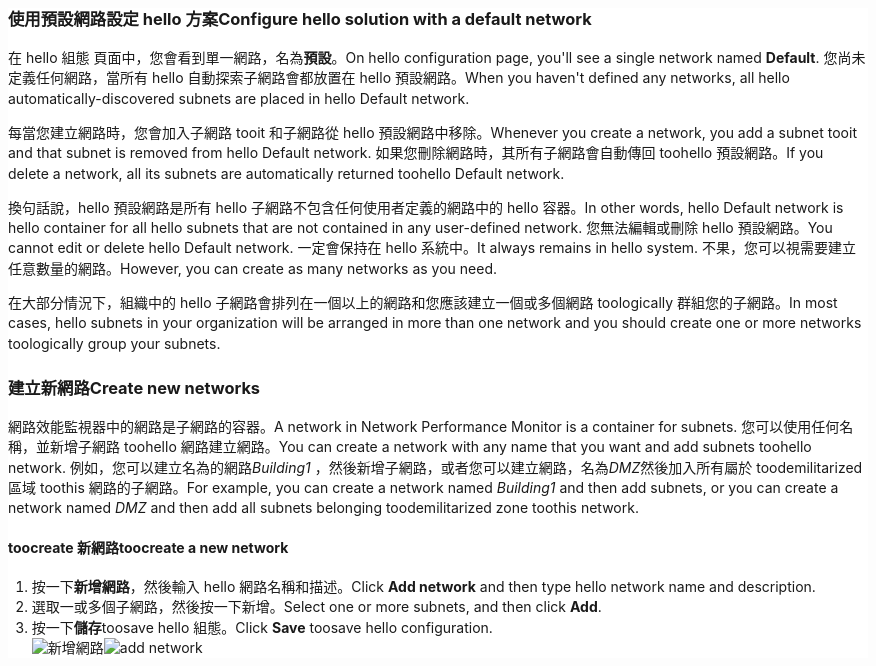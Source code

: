 ### <a name="configure-hello-solution-with-a-default-network"></a><span data-ttu-id="7106f-172">使用預設網路設定 hello 方案</span><span class="sxs-lookup"><span data-stu-id="7106f-172">Configure hello solution with a default network</span></span>
<span data-ttu-id="7106f-173">在 hello 組態 頁面中，您會看到單一網路，名為**預設**。</span><span class="sxs-lookup"><span data-stu-id="7106f-173">On hello configuration page, you'll see a single network named **Default**.</span></span> <span data-ttu-id="7106f-174">您尚未定義任何網路，當所有 hello 自動探索子網路會都放置在 hello 預設網路。</span><span class="sxs-lookup"><span data-stu-id="7106f-174">When you haven't defined any networks, all hello automatically-discovered subnets are placed in hello Default network.</span></span>

<span data-ttu-id="7106f-175">每當您建立網路時，您會加入子網路 tooit 和子網路從 hello 預設網路中移除。</span><span class="sxs-lookup"><span data-stu-id="7106f-175">Whenever you create a network, you add a subnet tooit and that subnet is removed from hello Default network.</span></span> <span data-ttu-id="7106f-176">如果您刪除網路時，其所有子網路會自動傳回 toohello 預設網路。</span><span class="sxs-lookup"><span data-stu-id="7106f-176">If you delete a network, all its subnets are automatically returned toohello Default network.</span></span>

<span data-ttu-id="7106f-177">換句話說，hello 預設網路是所有 hello 子網路不包含任何使用者定義的網路中的 hello 容器。</span><span class="sxs-lookup"><span data-stu-id="7106f-177">In other words, hello Default network is hello container for all hello subnets that are not contained in any user-defined network.</span></span> <span data-ttu-id="7106f-178">您無法編輯或刪除 hello 預設網路。</span><span class="sxs-lookup"><span data-stu-id="7106f-178">You cannot edit or delete hello Default network.</span></span> <span data-ttu-id="7106f-179">一定會保持在 hello 系統中。</span><span class="sxs-lookup"><span data-stu-id="7106f-179">It always remains in hello system.</span></span> <span data-ttu-id="7106f-180">不果，您可以視需要建立任意數量的網路。</span><span class="sxs-lookup"><span data-stu-id="7106f-180">However, you can create as many networks as you need.</span></span>

<span data-ttu-id="7106f-181">在大部分情況下，組織中的 hello 子網路會排列在一個以上的網路和您應該建立一個或多個網路 toologically 群組您的子網路。</span><span class="sxs-lookup"><span data-stu-id="7106f-181">In most cases, hello subnets in your organization will be arranged in more than one network and you should create one or more networks toologically group your subnets.</span></span>

### <a name="create-new-networks"></a><span data-ttu-id="7106f-182">建立新網路</span><span class="sxs-lookup"><span data-stu-id="7106f-182">Create new networks</span></span>
<span data-ttu-id="7106f-183">網路效能監視器中的網路是子網路的容器。</span><span class="sxs-lookup"><span data-stu-id="7106f-183">A network in Network Performance Monitor is a container for subnets.</span></span> <span data-ttu-id="7106f-184">您可以使用任何名稱，並新增子網路 toohello 網路建立網路。</span><span class="sxs-lookup"><span data-stu-id="7106f-184">You can create a network with any name that you want and add subnets toohello network.</span></span> <span data-ttu-id="7106f-185">例如，您可以建立名為的網路*Building1* ，然後新增子網路，或者您可以建立網路，名為*DMZ*然後加入所有屬於 toodemilitarized 區域 toothis 網路的子網路。</span><span class="sxs-lookup"><span data-stu-id="7106f-185">For example, you can create a network named *Building1* and then add subnets, or you can create a network named *DMZ* and then add all subnets belonging toodemilitarized zone toothis network.</span></span>

#### <a name="toocreate-a-new-network"></a><span data-ttu-id="7106f-186">toocreate 新網路</span><span class="sxs-lookup"><span data-stu-id="7106f-186">toocreate a new network</span></span>
1. <span data-ttu-id="7106f-187">按一下**新增網路**，然後輸入 hello 網路名稱和描述。</span><span class="sxs-lookup"><span data-stu-id="7106f-187">Click **Add network** and then type hello network name and description.</span></span>
2. <span data-ttu-id="7106f-188">選取一或多個子網路，然後按一下新增。</span><span class="sxs-lookup"><span data-stu-id="7106f-188">Select one or more subnets, and then click **Add**.</span></span>
3. <span data-ttu-id="7106f-189">按一下**儲存**toosave hello 組態。</span><span class="sxs-lookup"><span data-stu-id="7106f-189">Click **Save** toosave hello configuration.</span></span>  
   <span data-ttu-id="7106f-190">![新增網路](./media/log-analytics-network-performance-monitor/npm-add-network.png)</span><span class="sxs-lookup"><span data-stu-id="7106f-190">![add network](./media/log-analytics-network-performance-monitor/npm-add-network.png)</span></span>
